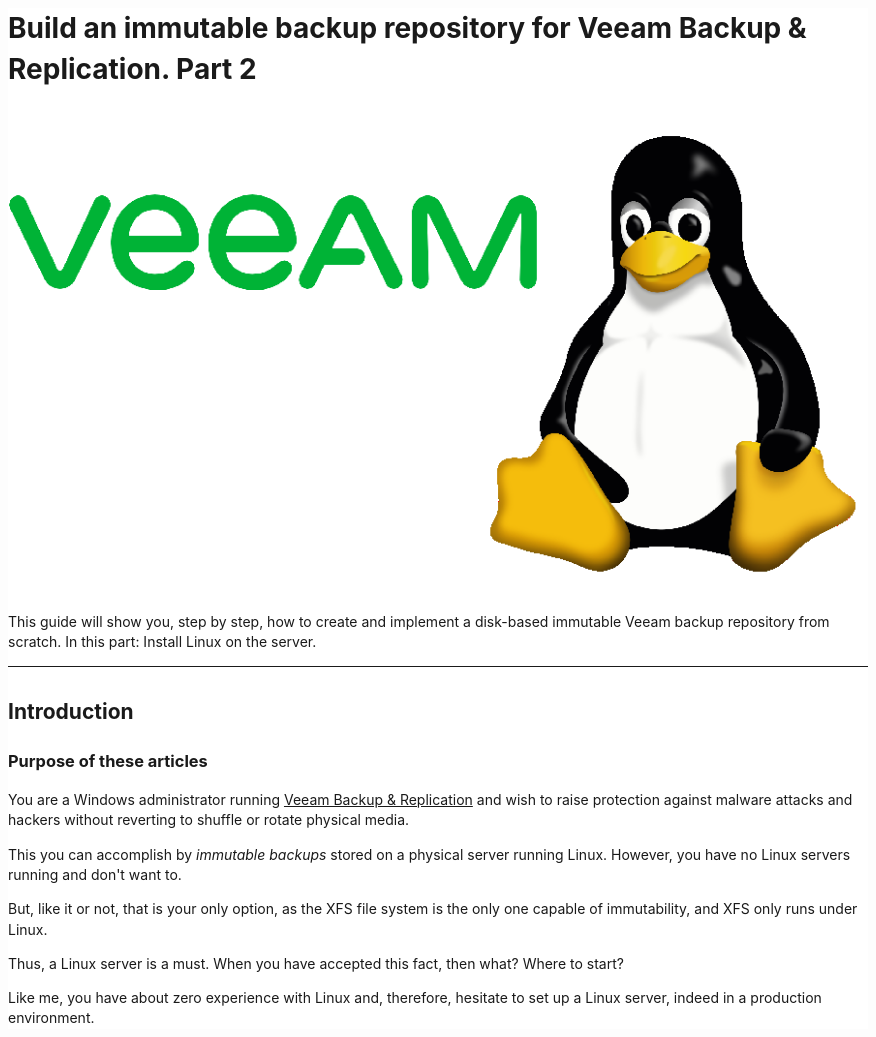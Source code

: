 # Build an immutable backup repository for Veeam Backup & Replication. Part 2

![Title](images/EE-title-veeam-linux.png)

This guide will show you, step by step, how to create and implement a disk-based immutable Veeam backup repository from scratch. In this part: Install Linux on the server.

---
## Introduction

### Purpose of these articles

You are a Windows administrator running [Veeam Backup & Replication](https://www.veeam.com/vm-backup-recovery-replication-software.html) and wish to raise protection against malware attacks and hackers without reverting to shuffle or rotate physical media.

This you can accomplish by *immutable backups* stored on a physical server running Linux.
However, you have no Linux servers running and don't want to.

But, like it or not, that is your only option, as the XFS file system is the only one capable of immutability, and XFS only runs under Linux.

Thus, a Linux server is a must. When you have accepted this fact, then what? Where to start?

Like me, you have about zero experience with Linux and, therefore, hesitate to set up a Linux server, indeed in a production environment.
